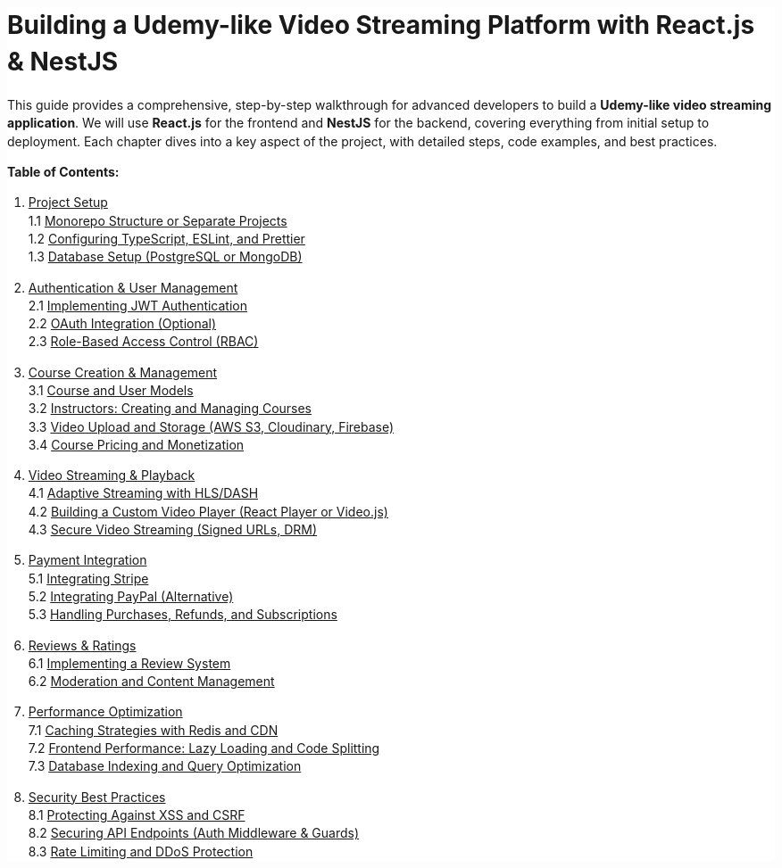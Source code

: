 # Building a Udemy-like Video Streaming Platform with React.js & NestJS

This guide provides a comprehensive, step-by-step walkthrough for advanced developers to build a **Udemy-like video streaming application**. We will use **React.js** for the frontend and **NestJS** for the backend, covering everything from initial setup to deployment. Each chapter dives into a key aspect of the project, with detailed steps, code examples, and best practices.

**Table of Contents:**

1. [Project Setup](#project-setup)  
   1.1 [Monorepo Structure or Separate Projects](#monorepo-structure-or-separate-projects)  
   1.2 [Configuring TypeScript, ESLint, and Prettier](#configuring-typescript-eslint-and-prettier)  
   1.3 [Database Setup (PostgreSQL or MongoDB)](#database-setup-postgresql-or-mongodb)

2. [Authentication & User Management](#authentication--user-management)  
   2.1 [Implementing JWT Authentication](#implementing-jwt-authentication)  
   2.2 [OAuth Integration (Optional)](#oauth-integration-optional)  
   2.3 [Role-Based Access Control (RBAC)](#role-based-access-control-rbac)

3. [Course Creation & Management](#course-creation--management)  
   3.1 [Course and User Models](#course-and-user-models)  
   3.2 [Instructors: Creating and Managing Courses](#instructors-creating-and-managing-courses)  
   3.3 [Video Upload and Storage (AWS S3, Cloudinary, Firebase)](#video-upload-and-storage-aws-s3-cloudinary-firebase)  
   3.4 [Course Pricing and Monetization](#course-pricing-and-monetization)

4. [Video Streaming & Playback](#video-streaming--playback)  
   4.1 [Adaptive Streaming with HLS/DASH](#adaptive-streaming-with-hlsdash)  
   4.2 [Building a Custom Video Player (React Player or Video.js)](#building-a-custom-video-player-react-player-or-videojs)  
   4.3 [Secure Video Streaming (Signed URLs, DRM)](#secure-video-streaming-signed-urls-drm)

5. [Payment Integration](#payment-integration)  
   5.1 [Integrating Stripe](#integrating-stripe)  
   5.2 [Integrating PayPal (Alternative)](#integrating-paypal-alternative)  
   5.3 [Handling Purchases, Refunds, and Subscriptions](#handling-purchases-refunds-and-subscriptions)

6. [Reviews & Ratings](#reviews--ratings)  
   6.1 [Implementing a Review System](#implementing-a-review-system)  
   6.2 [Moderation and Content Management](#moderation-and-content-management)

7. [Performance Optimization](#performance-optimization)  
   7.1 [Caching Strategies with Redis and CDN](#caching-strategies-with-redis-and-cdn)  
   7.2 [Frontend Performance: Lazy Loading and Code Splitting](#frontend-performance-lazy-loading-and-code-splitting)  
   7.3 [Database Indexing and Query Optimization](#database-indexing-and-query-optimization)

8. [Security Best Practices](#security-best-practices)  
   8.1 [Protecting Against XSS and CSRF](#protecting-against-xss-and-csrf)  
   8.2 [Securing API Endpoints (Auth Middleware & Guards)](#securing-api-endpoints-auth-middleware--guards)  
   8.3 [Rate Limiting and DDoS Protection](#rate-limiting-and-ddos-protection)
